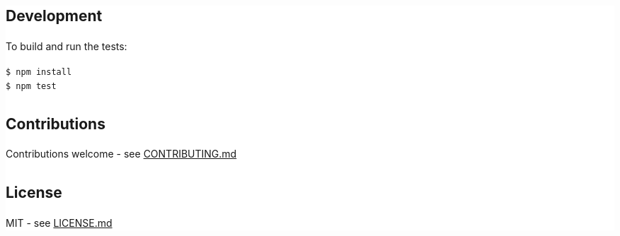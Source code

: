 
## Development

To build and run the tests:

```shell
$ npm install
$ npm test
```

## Contributions

Contributions welcome - see [CONTRIBUTING.md](CONTRIBUTING.md)

## License

MIT - see [LICENSE.md](LICENSE.md)

